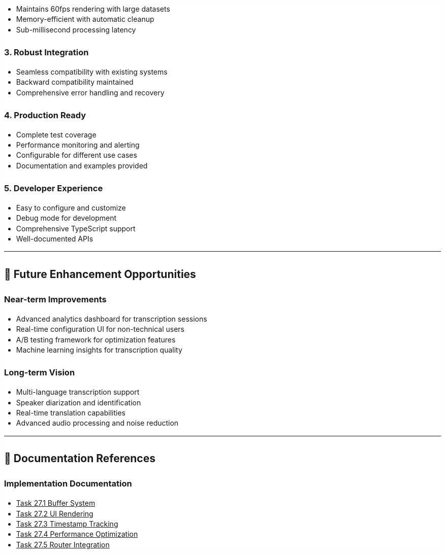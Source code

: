 - Maintains 60fps rendering with large datasets
- Memory-efficient with automatic cleanup
- Sub-millisecond processing latency

### 3. **Robust Integration**

- Seamless compatibility with existing systems
- Backward compatibility maintained
- Comprehensive error handling and recovery

### 4. **Production Ready**

- Complete test coverage
- Performance monitoring and alerting
- Configurable for different use cases
- Documentation and examples provided

### 5. **Developer Experience**

- Easy to configure and customize
- Debug mode for development
- Comprehensive TypeScript support
- Well-documented APIs

---

## 🔮 Future Enhancement Opportunities

### Near-term Improvements

- Advanced analytics dashboard for transcription sessions
- Real-time configuration UI for non-technical users
- A/B testing framework for optimization features
- Machine learning insights for transcription quality

### Long-term Vision

- Multi-language transcription support
- Speaker diarization and identification
- Real-time translation capabilities
- Advanced audio processing and noise reduction

---

## 📝 Documentation References

### Implementation Documentation

- [Task 27.1 Buffer System](./TASK_27.1_BUFFER_SYSTEM_COMPLETE.md)
- [Task 27.2 UI Rendering](./TASK_27.2_UI_RENDERING_COMPLETE.md)
- [Task 27.3 Timestamp Tracking](./TASK_27.3_TIMESTAMP_TRACKING_COMPLETE.md)
- [Task 27.4 Performance Optimization](./TASK_27.4_PERFORMANCE_OPTIMIZATION_COMPLETE.md)
- [Task 27.5 Router Integration](./TASK_27.5_TRANSCRIPTION_ROUTER_INTEGRATION_COMPLETE.md)
